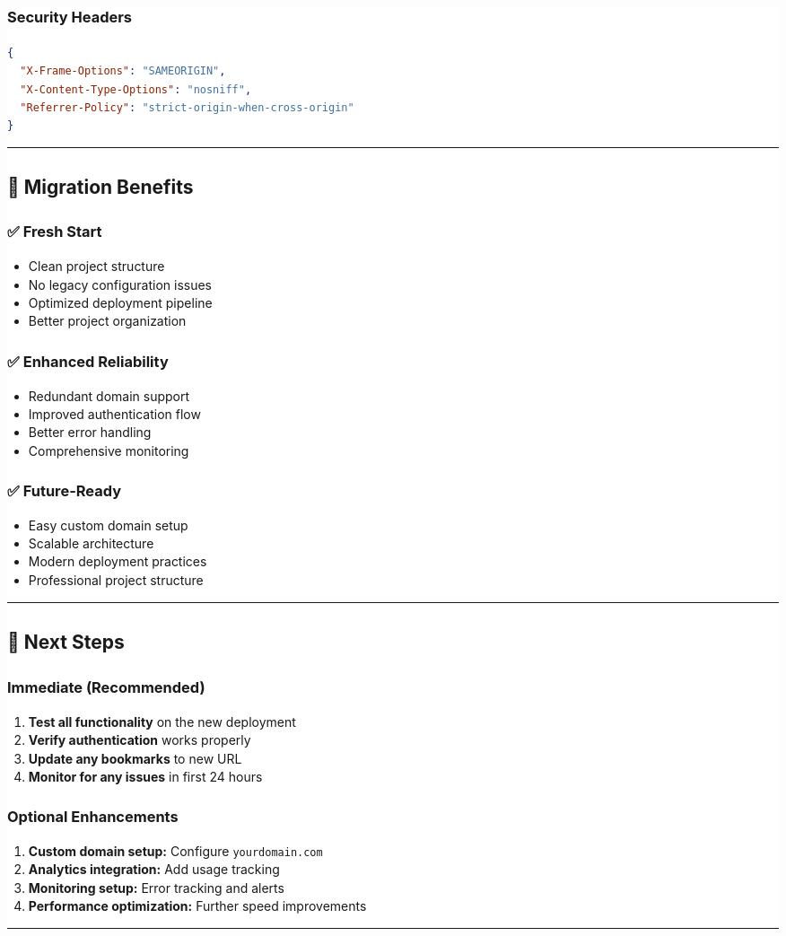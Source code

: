 ### **Security Headers**
```json
{
  "X-Frame-Options": "SAMEORIGIN",
  "X-Content-Type-Options": "nosniff",
  "Referrer-Policy": "strict-origin-when-cross-origin"
}
```

---

## 🎉 **Migration Benefits**

### **✅ Fresh Start**
- Clean project structure
- No legacy configuration issues
- Optimized deployment pipeline
- Better project organization

### **✅ Enhanced Reliability**
- Redundant domain support
- Improved authentication flow
- Better error handling
- Comprehensive monitoring

### **✅ Future-Ready**
- Easy custom domain setup
- Scalable architecture
- Modern deployment practices
- Professional project structure

---

## 🚀 **Next Steps**

### **Immediate (Recommended)**
1. **Test all functionality** on the new deployment
2. **Verify authentication** works properly
3. **Update any bookmarks** to new URL
4. **Monitor for any issues** in first 24 hours

### **Optional Enhancements**
1. **Custom domain setup:** Configure `yourdomain.com`
2. **Analytics integration:** Add usage tracking
3. **Monitoring setup:** Error tracking and alerts
4. **Performance optimization:** Further speed improvements

---
